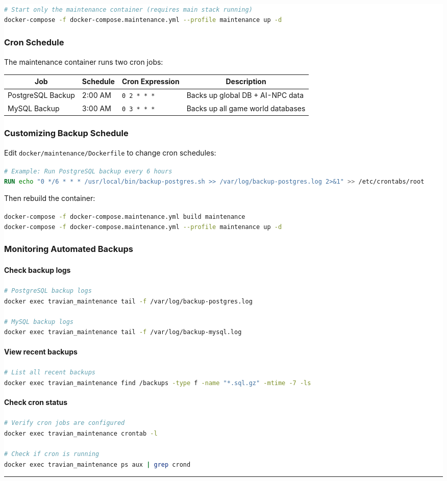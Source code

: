 ```bash
# Start only the maintenance container (requires main stack running)
docker-compose -f docker-compose.maintenance.yml --profile maintenance up -d
```

### Cron Schedule

The maintenance container runs two cron jobs:

| Job                | Schedule | Cron Expression      | Description                          |
|--------------------|----------|----------------------|--------------------------------------|
| PostgreSQL Backup  | 2:00 AM  | `0 2 * * *`          | Backs up global DB + AI-NPC data     |
| MySQL Backup       | 3:00 AM  | `0 3 * * *`          | Backs up all game world databases    |

### Customizing Backup Schedule

Edit `docker/maintenance/Dockerfile` to change cron schedules:

```dockerfile
# Example: Run PostgreSQL backup every 6 hours
RUN echo "0 */6 * * * /usr/local/bin/backup-postgres.sh >> /var/log/backup-postgres.log 2>&1" >> /etc/crontabs/root
```

Then rebuild the container:

```bash
docker-compose -f docker-compose.maintenance.yml build maintenance
docker-compose -f docker-compose.maintenance.yml --profile maintenance up -d
```

### Monitoring Automated Backups

#### Check backup logs

```bash
# PostgreSQL backup logs
docker exec travian_maintenance tail -f /var/log/backup-postgres.log

# MySQL backup logs
docker exec travian_maintenance tail -f /var/log/backup-mysql.log
```

#### View recent backups

```bash
# List all recent backups
docker exec travian_maintenance find /backups -type f -name "*.sql.gz" -mtime -7 -ls
```

#### Check cron status

```bash
# Verify cron jobs are configured
docker exec travian_maintenance crontab -l

# Check if cron is running
docker exec travian_maintenance ps aux | grep crond
```

---